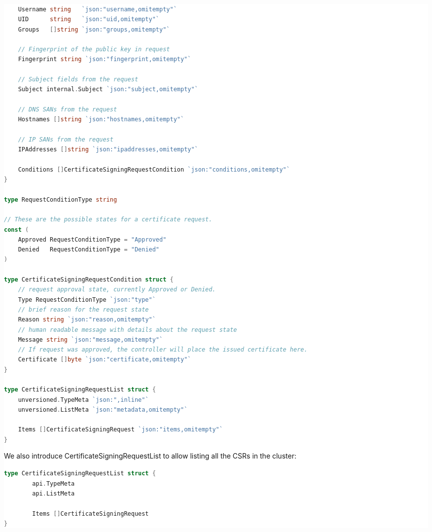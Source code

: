 ```go
	Username string   `json:"username,omitempty"`
	UID      string   `json:"uid,omitempty"`
	Groups   []string `json:"groups,omitempty"`

	// Fingerprint of the public key in request
	Fingerprint string `json:"fingerprint,omitempty"`

	// Subject fields from the request
	Subject internal.Subject `json:"subject,omitempty"`

	// DNS SANs from the request
	Hostnames []string `json:"hostnames,omitempty"`

	// IP SANs from the request
	IPAddresses []string `json:"ipaddresses,omitempty"`

	Conditions []CertificateSigningRequestCondition `json:"conditions,omitempty"`
}

type RequestConditionType string

// These are the possible states for a certificate request.
const (
	Approved RequestConditionType = "Approved"
	Denied   RequestConditionType = "Denied"
)

type CertificateSigningRequestCondition struct {
	// request approval state, currently Approved or Denied.
	Type RequestConditionType `json:"type"`
	// brief reason for the request state
	Reason string `json:"reason,omitempty"`
	// human readable message with details about the request state
	Message string `json:"message,omitempty"`
	// If request was approved, the controller will place the issued certificate here.
	Certificate []byte `json:"certificate,omitempty"`
}

type CertificateSigningRequestList struct {
	unversioned.TypeMeta `json:",inline"`
	unversioned.ListMeta `json:"metadata,omitempty"`

	Items []CertificateSigningRequest `json:"items,omitempty"`
}
```

We also introduce CertificateSigningRequestList to allow listing all the CSRs in the cluster:

```go
type CertificateSigningRequestList struct {
        api.TypeMeta
        api.ListMeta

        Items []CertificateSigningRequest
}
```
